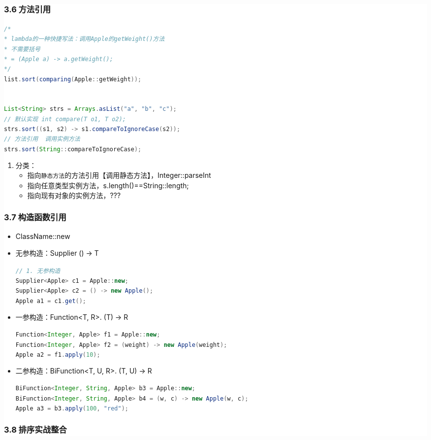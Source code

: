   

### 3.6 方法引用

```java
/*
* lambda的一种快捷写法：调用Apple的getWeight()方法
* 不需要括号
* = (Apple a) -> a.getWeight();
*/ 
list.sort(comparing(Apple::getWeight));


List<String> strs = Arrays.asList("a", "b", "c");
// 默认实现 int compare(T o1, T o2);
strs.sort((s1, s2) -> s1.compareToIgnoreCase(s2));
// 方法引用  调用实例方法
strs.sort(String::compareToIgnoreCase);
```

1. 分类：
   - 指向`静态方法`的方法引用【调用静态方法】，Integer::parseInt
   - 指向任意类型实例方法，s.length()==String::length;
   - 指向现有对象的实例方法，???

### 3.7 构造函数引用

- ClassName::new

- 无参构造：Supplier  () -> T

  ```java
  // 1. 无参构造
  Supplier<Apple> c1 = Apple::new;
  Supplier<Apple> c2 = () -> new Apple();
  Apple a1 = c1.get();
  ```

- 一参构造：Function<T, R>.     (T) -> R

  ````java
  Function<Integer, Apple> f1 = Apple::new;
  Function<Integer, Apple> f2 = (weight) -> new Apple(weight);
  Apple a2 = f1.apply(10);
  ````

- 二参构造：BiFunction<T, U, R>.   (T, U) -> R

  ```java
  BiFunction<Integer, String, Apple> b3 = Apple::new;
  BiFunction<Integer, String, Apple> b4 = (w, c) -> new Apple(w, c);
  Apple a3 = b3.apply(100, "red");
  ```

  

### 3.8 排序实战整合
